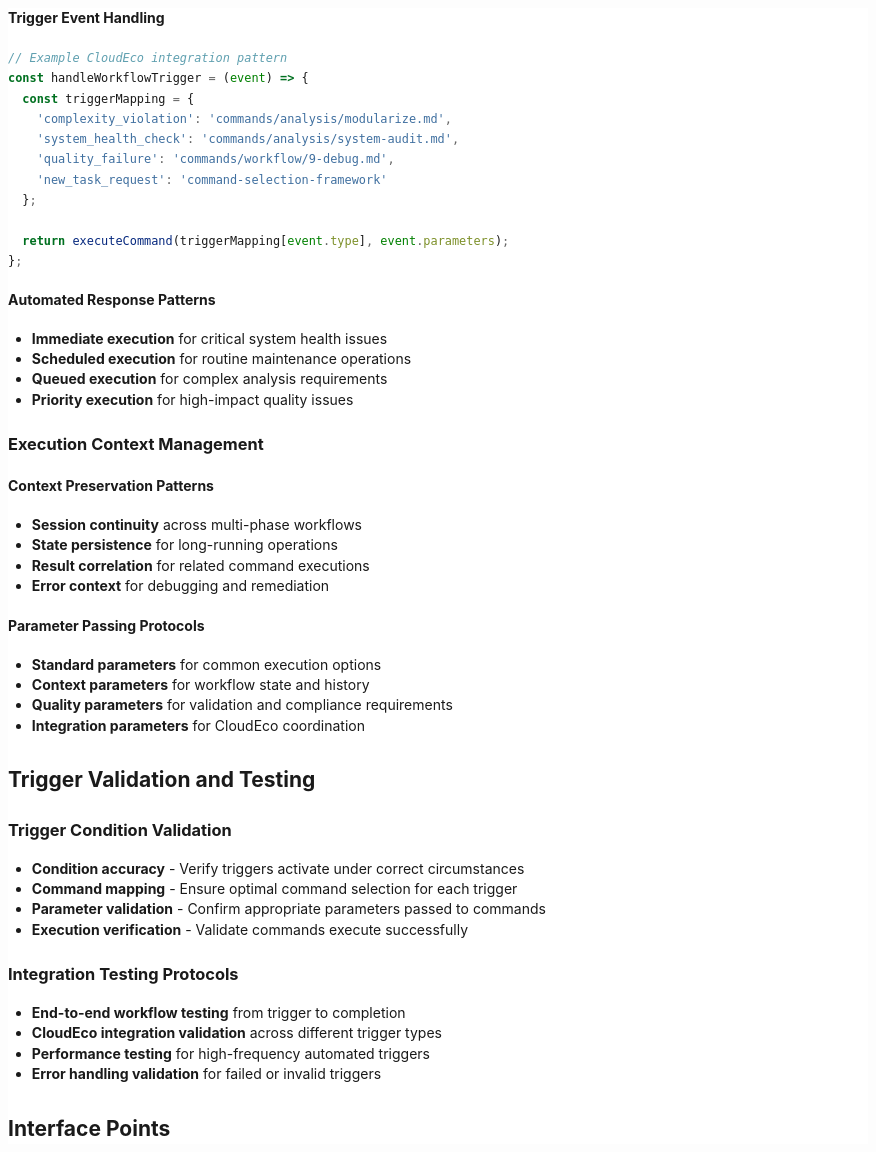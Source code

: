 #### Trigger Event Handling
```javascript
// Example CloudEco integration pattern
const handleWorkflowTrigger = (event) => {
  const triggerMapping = {
    'complexity_violation': 'commands/analysis/modularize.md',
    'system_health_check': 'commands/analysis/system-audit.md',
    'quality_failure': 'commands/workflow/9-debug.md',
    'new_task_request': 'command-selection-framework'
  };
  
  return executeCommand(triggerMapping[event.type], event.parameters);
};
```

#### Automated Response Patterns
- **Immediate execution** for critical system health issues
- **Scheduled execution** for routine maintenance operations
- **Queued execution** for complex analysis requirements
- **Priority execution** for high-impact quality issues

### Execution Context Management

#### Context Preservation Patterns
- **Session continuity** across multi-phase workflows
- **State persistence** for long-running operations
- **Result correlation** for related command executions
- **Error context** for debugging and remediation

#### Parameter Passing Protocols
- **Standard parameters** for common execution options
- **Context parameters** for workflow state and history
- **Quality parameters** for validation and compliance requirements
- **Integration parameters** for CloudEco coordination

## Trigger Validation and Testing

### Trigger Condition Validation
- **Condition accuracy** - Verify triggers activate under correct circumstances
- **Command mapping** - Ensure optimal command selection for each trigger
- **Parameter validation** - Confirm appropriate parameters passed to commands
- **Execution verification** - Validate commands execute successfully

### Integration Testing Protocols
- **End-to-end workflow testing** from trigger to completion
- **CloudEco integration validation** across different trigger types
- **Performance testing** for high-frequency automated triggers
- **Error handling validation** for failed or invalid triggers

## Interface Points
